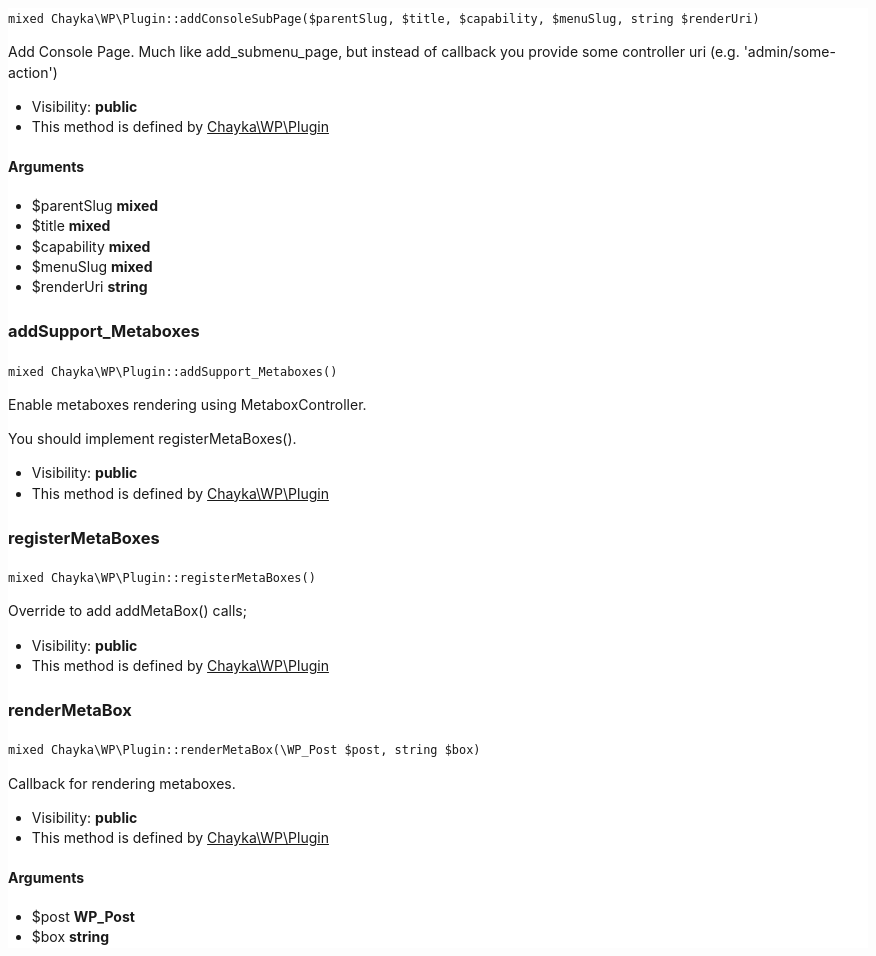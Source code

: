     mixed Chayka\WP\Plugin::addConsoleSubPage($parentSlug, $title, $capability, $menuSlug, string $renderUri)

Add Console Page. Much like add_submenu_page,
but instead of callback you provide some controller uri (e.g. 'admin/some-action')



* Visibility: **public**
* This method is defined by [Chayka\WP\Plugin](Chayka-WP-Plugin.md)


#### Arguments
* $parentSlug **mixed**
* $title **mixed**
* $capability **mixed**
* $menuSlug **mixed**
* $renderUri **string**



### addSupport_Metaboxes

    mixed Chayka\WP\Plugin::addSupport_Metaboxes()

Enable metaboxes rendering using MetaboxController.

You should implement registerMetaBoxes().

* Visibility: **public**
* This method is defined by [Chayka\WP\Plugin](Chayka-WP-Plugin.md)




### registerMetaBoxes

    mixed Chayka\WP\Plugin::registerMetaBoxes()

Override to add addMetaBox() calls;



* Visibility: **public**
* This method is defined by [Chayka\WP\Plugin](Chayka-WP-Plugin.md)




### renderMetaBox

    mixed Chayka\WP\Plugin::renderMetaBox(\WP_Post $post, string $box)

Callback for rendering metaboxes.



* Visibility: **public**
* This method is defined by [Chayka\WP\Plugin](Chayka-WP-Plugin.md)


#### Arguments
* $post **WP_Post**
* $box **string**
